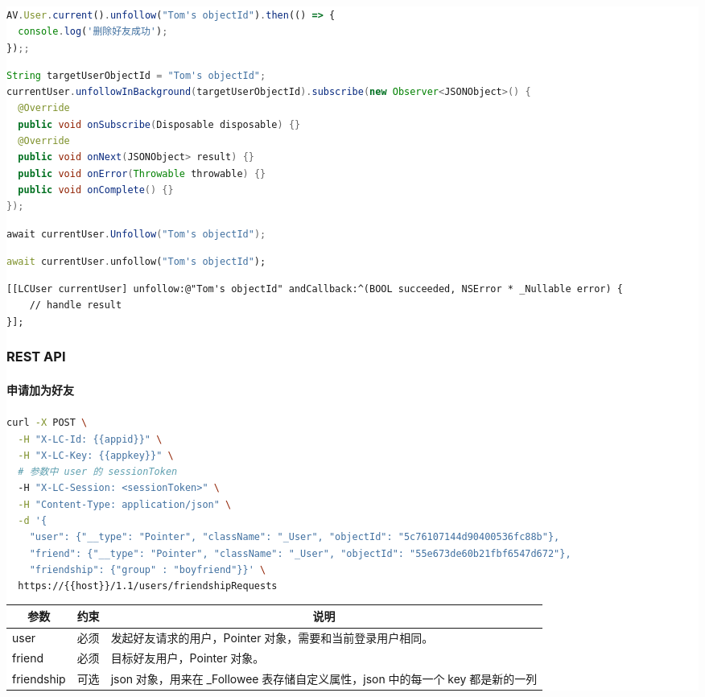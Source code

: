 ```javascript
AV.User.current().unfollow("Tom's objectId").then(() => {
  console.log('删除好友成功');
});;
```

```java
String targetUserObjectId = "Tom's objectId";
currentUser.unfollowInBackground(targetUserObjectId).subscribe(new Observer<JSONObject>() {
  @Override
  public void onSubscribe(Disposable disposable) {}
  @Override
  public void onNext(JSONObject> result) {}
  public void onError(Throwable throwable) {}
  public void onComplete() {}
});
```

```cs
await currentUser.Unfollow("Tom's objectId");
```

```dart
await currentUser.unfollow("Tom's objectId");
```

```objc
[[LCUser currentUser] unfollow:@"Tom's objectId" andCallback:^(BOOL succeeded, NSError * _Nullable error) {
    // handle result
}];
```

### REST API

#### 申请加为好友

```sh
curl -X POST \
  -H "X-LC-Id: {{appid}}" \
  -H "X-LC-Key: {{appkey}}" \
  # 参数中 user 的 sessionToken
  -H "X-LC-Session: <sessionToken>" \
  -H "Content-Type: application/json" \
  -d '{
    "user": {"__type": "Pointer", "className": "_User", "objectId": "5c76107144d90400536fc88b"},
    "friend": {"__type": "Pointer", "className": "_User", "objectId": "55e673de60b21fbf6547d672"},
    "friendship": {"group" : "boyfriend"}}' \
  https://{{host}}/1.1/users/friendshipRequests
```

| 参数        | 约束   | 说明                                   |
| --------- | ---- | ---------------------------------------- |
| user      | 必须   | 发起好友请求的用户，Pointer 对象，需要和当前登录用户相同。|
| friend | 必须   | 目标好友用户，Pointer 对象。|
| friendship | 可选   | json 对象，用来在 _Followee 表存储自定义属性，json 中的每一个 key 都是新的一列 |
